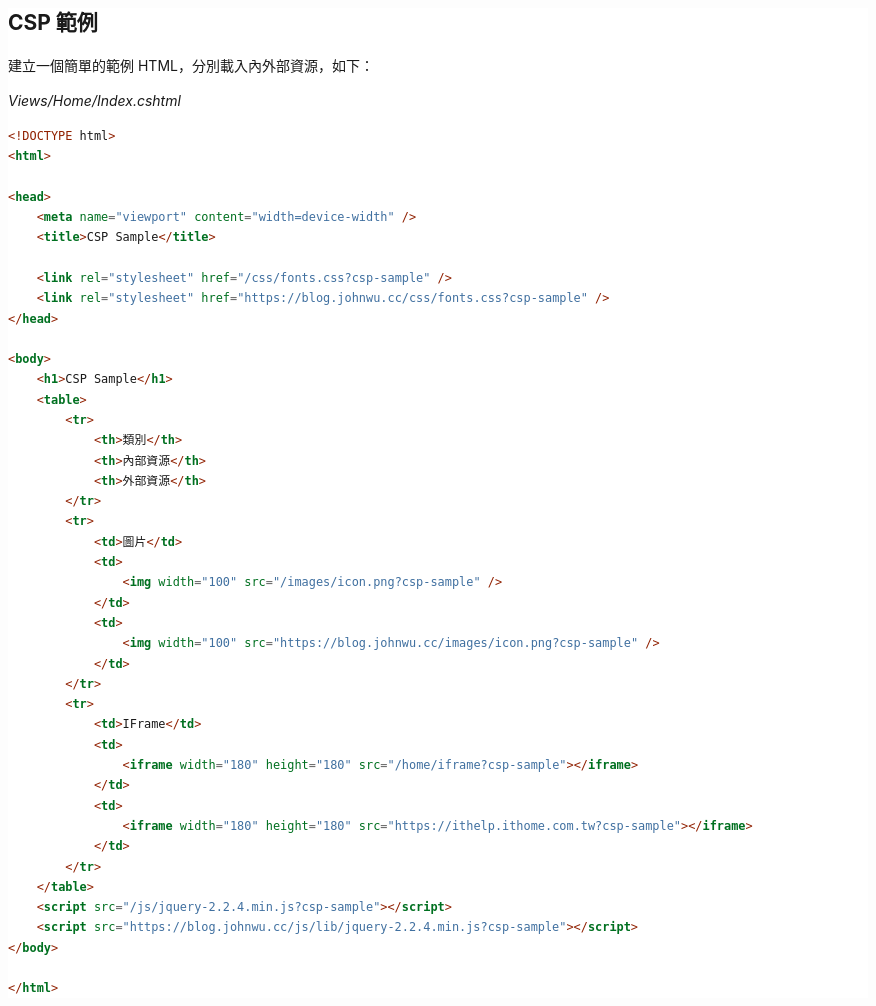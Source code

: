 ## CSP 範例

建立一個簡單的範例 HTML，分別載入內外部資源，如下：  

*Views/Home/Index.cshtml*
```html
<!DOCTYPE html>
<html>

<head>
    <meta name="viewport" content="width=device-width" />
    <title>CSP Sample</title>

    <link rel="stylesheet" href="/css/fonts.css?csp-sample" />
    <link rel="stylesheet" href="https://blog.johnwu.cc/css/fonts.css?csp-sample" />
</head>

<body>
    <h1>CSP Sample</h1>
    <table>
        <tr>
            <th>類別</th>
            <th>內部資源</th>
            <th>外部資源</th>
        </tr>
        <tr>
            <td>圖片</td>
            <td>
                <img width="100" src="/images/icon.png?csp-sample" />
            </td>
            <td>
                <img width="100" src="https://blog.johnwu.cc/images/icon.png?csp-sample" />
            </td>
        </tr>
        <tr>
            <td>IFrame</td>
            <td>
                <iframe width="180" height="180" src="/home/iframe?csp-sample"></iframe>
            </td>
            <td>
                <iframe width="180" height="180" src="https://ithelp.ithome.com.tw?csp-sample"></iframe>
            </td>
        </tr>
    </table>
    <script src="/js/jquery-2.2.4.min.js?csp-sample"></script>
    <script src="https://blog.johnwu.cc/js/lib/jquery-2.2.4.min.js?csp-sample"></script>
</body>

</html>
```
